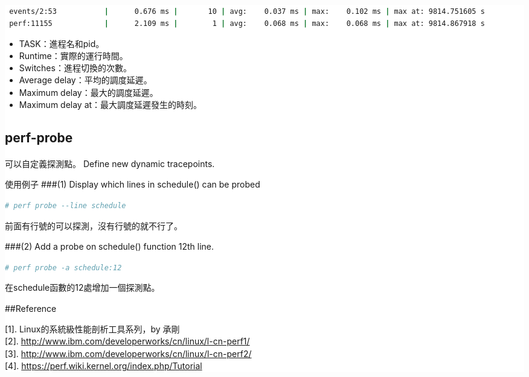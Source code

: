 ```sh
 events/2:53           |      0.676 ms |       10 | avg:    0.037 ms | max:    0.102 ms | max at: 9814.751605 s  
 perf:11155            |      2.109 ms |        1 | avg:    0.068 ms | max:    0.068 ms | max at: 9814.867918 s 
```
- TASK：進程名和pid。
- Runtime：實際的運行時間。
- Switches：進程切換的次數。
- Average delay：平均的調度延遲。
- Maximum delay：最大的調度延遲。
- Maximum delay at：最大調度延遲發生的時刻。

## perf-probe

可以自定義探測點。
Define new dynamic tracepoints.
 
使用例子
###(1) Display which lines in schedule() can be probed
```sh
# perf probe --line schedule
```

前面有行號的可以探測，沒有行號的就不行了。
 
###(2) Add a probe on schedule() function 12th line.
```sh
# perf probe -a schedule:12
```

在schedule函數的12處增加一個探測點。

##Reference
 
[1]. Linux的系統級性能剖析工具系列，by 承剛<br>
[2]. http://www.ibm.com/developerworks/cn/linux/l-cn-perf1/<br>
[3]. http://www.ibm.com/developerworks/cn/linux/l-cn-perf2/<br>
[4]. https://perf.wiki.kernel.org/index.php/Tutorial<br>